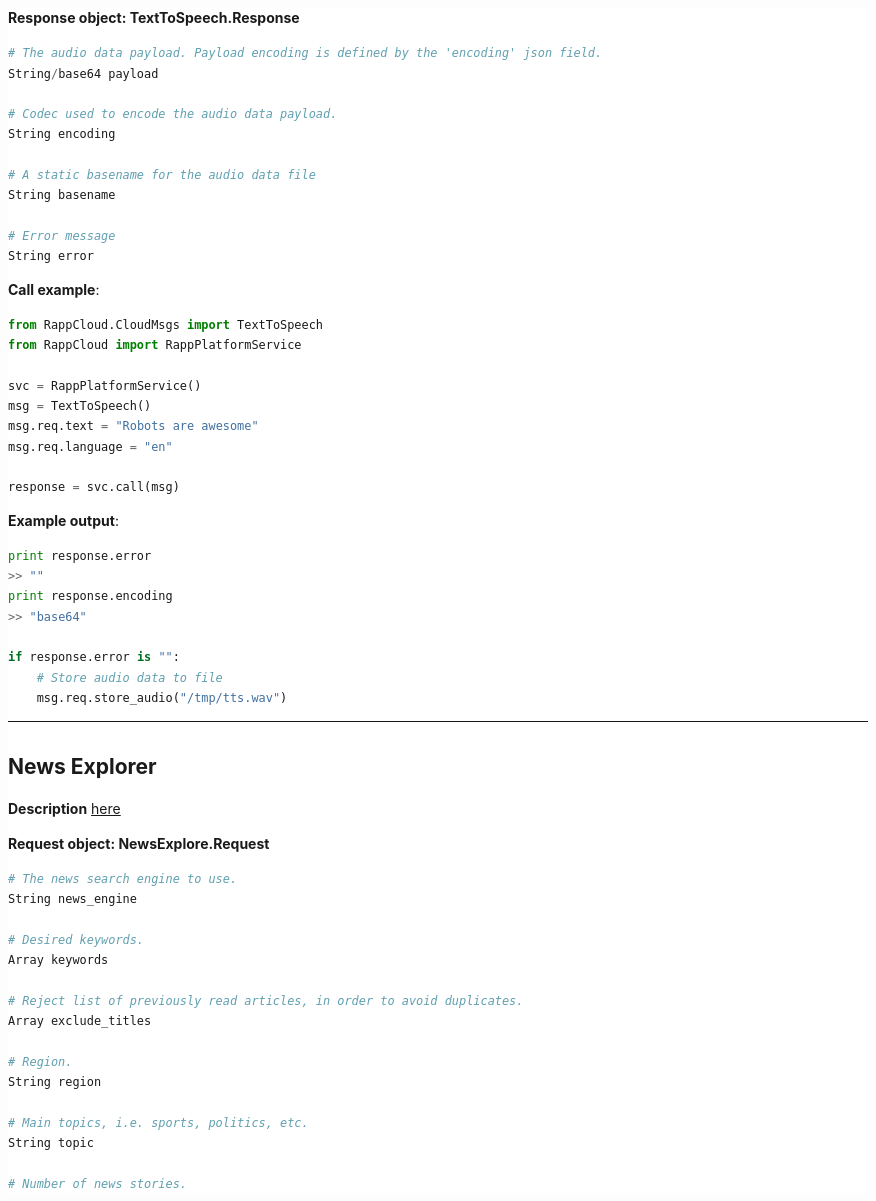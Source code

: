 **Response object: TextToSpeech.Response**
```python
# The audio data payload. Payload encoding is defined by the 'encoding' json field.
String/base64 payload

# Codec used to encode the audio data payload.
String encoding

# A static basename for the audio data file
String basename

# Error message
String error
```


**Call example**:
```python
from RappCloud.CloudMsgs import TextToSpeech
from RappCloud import RappPlatformService

svc = RappPlatformService()
msg = TextToSpeech()
msg.req.text = "Robots are awesome"
msg.req.language = "en"

response = svc.call(msg)
```


**Example output**:
```python
print response.error
>> ""
print response.encoding
>> "base64"

if response.error is "":
    # Store audio data to file
    msg.req.store_audio("/tmp/tts.wav")
```


***


## News Explorer

**Description** [here](https://github.com/rapp-project/rapp-platform/wiki/RAPP-News-Explorer)


**Request object: NewsExplore.Request**
```python
# The news search engine to use.
String news_engine

# Desired keywords.
Array keywords

# Reject list of previously read articles, in order to avoid duplicates.
Array exclude_titles

# Region.
String region

# Main topics, i.e. sports, politics, etc.
String topic

# Number of news stories.
```